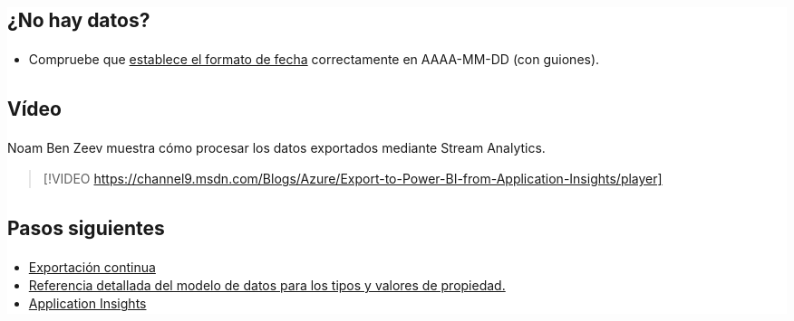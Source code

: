 ## <a name="no-data"></a>¿No hay datos?
* Compruebe que [establece el formato de fecha](#set-path-prefix-pattern) correctamente en AAAA-MM-DD (con guiones).

## <a name="video"></a>Vídeo
Noam Ben Zeev muestra cómo procesar los datos exportados mediante Stream Analytics.

> [!VIDEO https://channel9.msdn.com/Blogs/Azure/Export-to-Power-BI-from-Application-Insights/player]
> 
> 

## <a name="next-steps"></a>Pasos siguientes
* [Exportación continua](export-telemetry.md)
* [Referencia detallada del modelo de datos para los tipos y valores de propiedad.](export-data-model.md)
* [Application Insights](../../azure-monitor/app/app-insights-overview.md)

